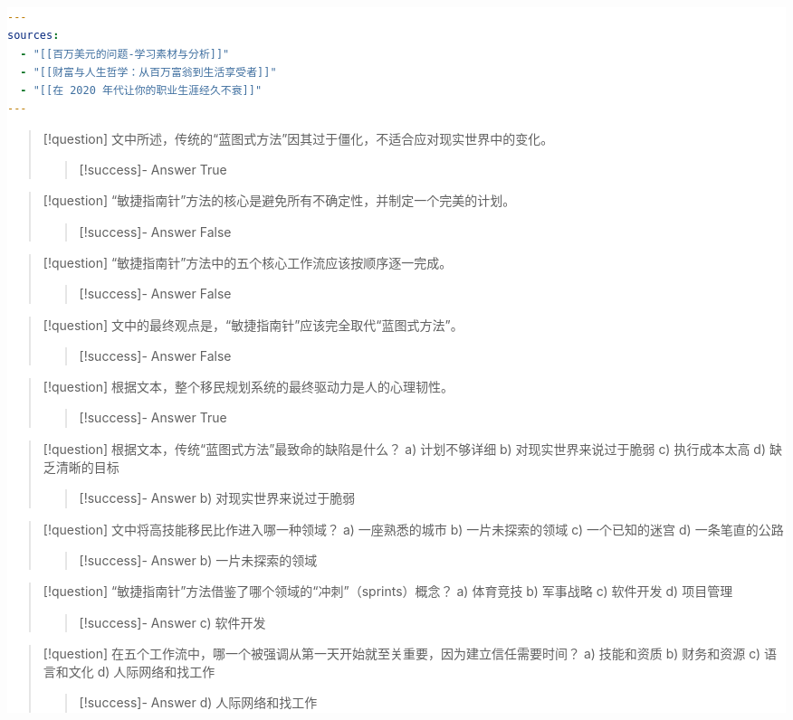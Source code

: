```yaml
---
sources:
  - "[[百万美元的问题-学习素材与分析]]"
  - "[[财富与人生哲学：从百万富翁到生活享受者]]"
  - "[[在 2020 年代让你的职业生涯经久不衰]]"
---
```

> [!question] 文中所述，传统的“蓝图式方法”因其过于僵化，不适合应对现实世界中的变化。
>> [!success]- Answer
>> True

> [!question] “敏捷指南针”方法的核心是避免所有不确定性，并制定一个完美的计划。
>> [!success]- Answer
>> False

> [!question] “敏捷指南针”方法中的五个核心工作流应该按顺序逐一完成。
>> [!success]- Answer
>> False

> [!question] 文中的最终观点是，“敏捷指南针”应该完全取代“蓝图式方法”。
>> [!success]- Answer
>> False

> [!question] 根据文本，整个移民规划系统的最终驱动力是人的心理韧性。
>> [!success]- Answer
>> True

> [!question] 根据文本，传统“蓝图式方法”最致命的缺陷是什么？
> a) 计划不够详细
> b) 对现实世界来说过于脆弱
> c) 执行成本太高
> d) 缺乏清晰的目标
>> [!success]- Answer
>> b) 对现实世界来说过于脆弱

> [!question] 文中将高技能移民比作进入哪一种领域？
> a) 一座熟悉的城市
> b) 一片未探索的领域
> c) 一个已知的迷宫
> d) 一条笔直的公路
>> [!success]- Answer
>> b) 一片未探索的领域

> [!question] “敏捷指南针”方法借鉴了哪个领域的“冲刺”（sprints）概念？
> a) 体育竞技
> b) 军事战略
> c) 软件开发
> d) 项目管理
>> [!success]- Answer
>> c) 软件开发

> [!question] 在五个工作流中，哪一个被强调从第一天开始就至关重要，因为建立信任需要时间？
> a) 技能和资质
> b) 财务和资源
> c) 语言和文化
> d) 人际网络和找工作
>> [!success]- Answer
>> d) 人际网络和找工作
